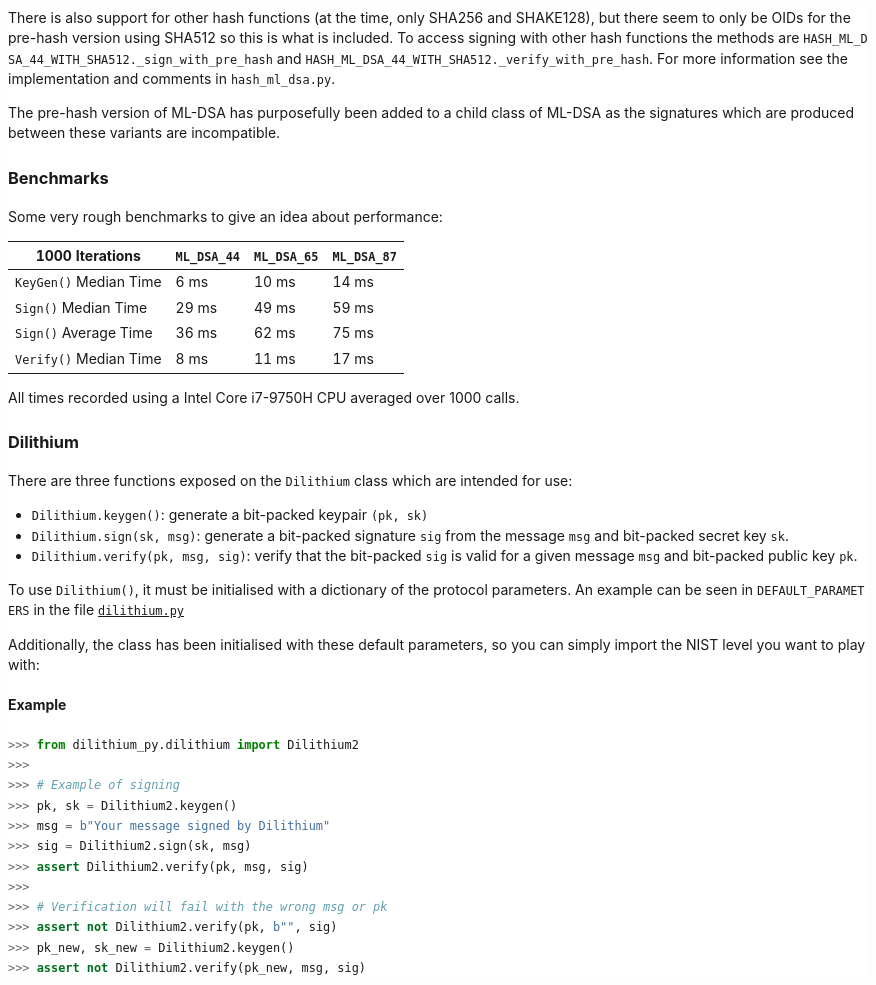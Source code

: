 There is also support for other hash functions (at the time, only SHA256 and SHAKE128), but there seem to only be OIDs for the pre-hash version using SHA512
so this is what is included. To access signing with other hash functions the methods are `HASH_ML_DSA_44_WITH_SHA512._sign_with_pre_hash` and 
`HASH_ML_DSA_44_WITH_SHA512._verify_with_pre_hash`. For more information see the
implementation and comments in `hash_ml_dsa.py`.

The pre-hash version of ML-DSA has purposefully been added to a child class of ML-DSA as the signatures which are produced between these variants are incompatible.

### Benchmarks

Some very rough benchmarks to give an idea about performance:

|  1000 Iterations         | `ML_DSA_44`  | `ML_DSA_65`  | `ML_DSA_87`  |
|--------------------------|--------------|--------------|--------------|
| `KeyGen()` Median Time   |  6 ms        | 10 ms        | 14 ms        |
| `Sign()`   Median Time   |  29 ms       | 49 ms        | 59 ms        |
| `Sign()`   Average Time  |  36 ms       | 62 ms        | 75 ms        |
| `Verify()` Median Time   |  8 ms        | 11 ms        | 17 ms        |

All times recorded using a Intel Core i7-9750H CPU averaged over 1000 calls.

### Dilithium

There are three functions exposed on the `Dilithium` class which are intended
for use:

- `Dilithium.keygen()`: generate a bit-packed keypair `(pk, sk)`
- `Dilithium.sign(sk, msg)`: generate a bit-packed signature `sig`
from the message `msg` and bit-packed secret key `sk`.
- `Dilithium.verify(pk, msg, sig)`: verify that the bit-packed `sig` is
valid for a given message `msg` and bit-packed public key `pk`.

To use `Dilithium()`, it must be initialised with a dictionary of the
protocol parameters. An example can be seen in `DEFAULT_PARAMETERS` in
the file [`dilithium.py`](src/dilithium_py/dilithium/default_parameters.py)

Additionally, the class has been initialised with these default parameters,
so you can simply import the NIST level you want to play with:

#### Example

```python
>>> from dilithium_py.dilithium import Dilithium2
>>>
>>> # Example of signing
>>> pk, sk = Dilithium2.keygen()
>>> msg = b"Your message signed by Dilithium"
>>> sig = Dilithium2.sign(sk, msg)
>>> assert Dilithium2.verify(pk, msg, sig)
>>>
>>> # Verification will fail with the wrong msg or pk
>>> assert not Dilithium2.verify(pk, b"", sig)
>>> pk_new, sk_new = Dilithium2.keygen()
>>> assert not Dilithium2.verify(pk_new, msg, sig)
```
